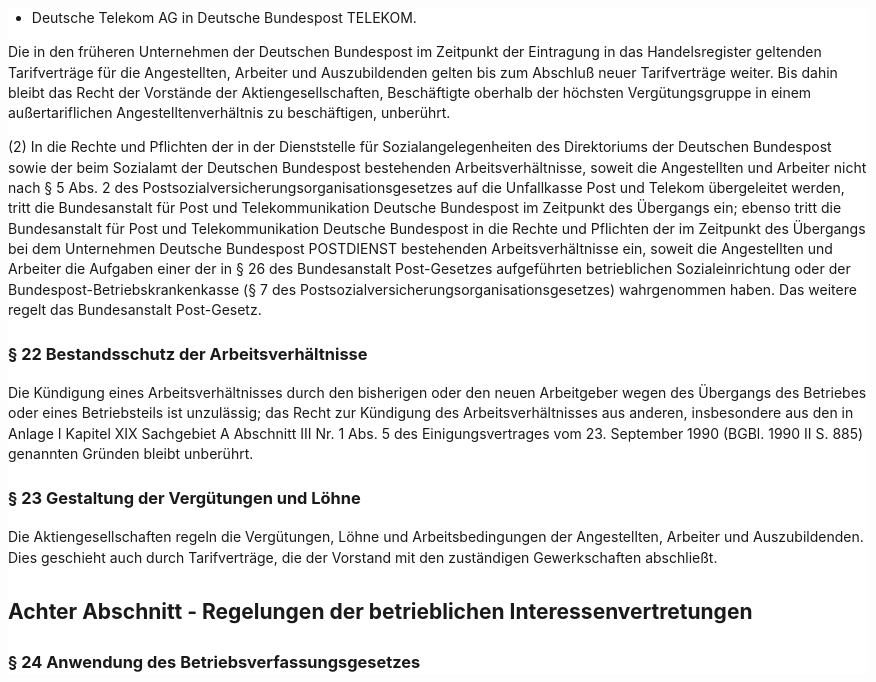 
-   Deutsche Telekom AG in Deutsche Bundespost TELEKOM.



Die in den früheren Unternehmen der Deutschen Bundespost im Zeitpunkt
der Eintragung in das Handelsregister geltenden Tarifverträge für die
Angestellten, Arbeiter und Auszubildenden gelten bis zum Abschluß
neuer Tarifverträge weiter. Bis dahin bleibt das Recht der Vorstände
der Aktiengesellschaften, Beschäftigte oberhalb der höchsten
Vergütungsgruppe in einem außertariflichen Angestelltenverhältnis zu
beschäftigen, unberührt.

(2) In die Rechte und Pflichten der in der Dienststelle für
Sozialangelegenheiten des Direktoriums der Deutschen Bundespost sowie
der beim Sozialamt der Deutschen Bundespost bestehenden
Arbeitsverhältnisse, soweit die Angestellten und Arbeiter nicht nach §
5 Abs. 2 des Postsozialversicherungsorganisationsgesetzes auf die
Unfallkasse Post und Telekom übergeleitet werden, tritt die
Bundesanstalt für Post und Telekommunikation Deutsche Bundespost im
Zeitpunkt des Übergangs ein; ebenso tritt die Bundesanstalt für Post
und Telekommunikation Deutsche Bundespost in die Rechte und Pflichten
der im Zeitpunkt des Übergangs bei dem Unternehmen Deutsche Bundespost
POSTDIENST bestehenden Arbeitsverhältnisse ein, soweit die
Angestellten und Arbeiter die Aufgaben einer der in § 26 des
Bundesanstalt Post-Gesetzes aufgeführten betrieblichen
Sozialeinrichtung oder der Bundespost-Betriebskrankenkasse (§ 7 des
Postsozialversicherungsorganisationsgesetzes) wahrgenommen haben. Das
weitere regelt das Bundesanstalt Post-Gesetz.


### § 22 Bestandsschutz der Arbeitsverhältnisse

Die Kündigung eines Arbeitsverhältnisses durch den bisherigen oder den
neuen Arbeitgeber wegen des Übergangs des Betriebes oder eines
Betriebsteils ist unzulässig; das Recht zur Kündigung des
Arbeitsverhältnisses aus anderen, insbesondere aus den in Anlage I
Kapitel XIX Sachgebiet A Abschnitt III Nr. 1 Abs. 5 des
Einigungsvertrages vom 23. September 1990 (BGBl. 1990 II S. 885)
genannten Gründen bleibt unberührt.


### § 23 Gestaltung der Vergütungen und Löhne

Die Aktiengesellschaften regeln die Vergütungen, Löhne und
Arbeitsbedingungen der Angestellten, Arbeiter und Auszubildenden. Dies
geschieht auch durch Tarifverträge, die der Vorstand mit den
zuständigen Gewerkschaften abschließt.


## Achter Abschnitt - Regelungen der betrieblichen Interessenvertretungen



### § 24 Anwendung des Betriebsverfassungsgesetzes
